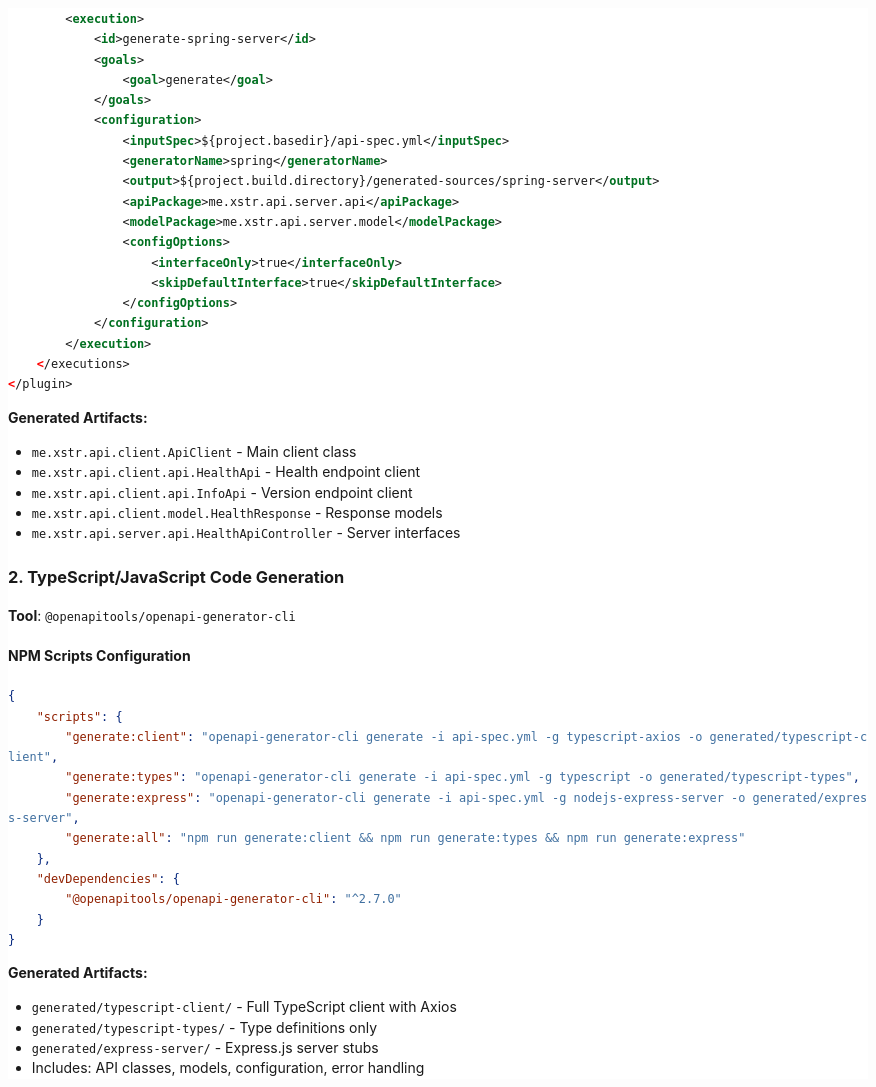 ```xml
        <execution>
            <id>generate-spring-server</id>
            <goals>
                <goal>generate</goal>
            </goals>
            <configuration>
                <inputSpec>${project.basedir}/api-spec.yml</inputSpec>
                <generatorName>spring</generatorName>
                <output>${project.build.directory}/generated-sources/spring-server</output>
                <apiPackage>me.xstr.api.server.api</apiPackage>
                <modelPackage>me.xstr.api.server.model</modelPackage>
                <configOptions>
                    <interfaceOnly>true</interfaceOnly>
                    <skipDefaultInterface>true</skipDefaultInterface>
                </configOptions>
            </configuration>
        </execution>
    </executions>
</plugin>
```

**Generated Artifacts:**
- `me.xstr.api.client.ApiClient` - Main client class
- `me.xstr.api.client.api.HealthApi` - Health endpoint client
- `me.xstr.api.client.api.InfoApi` - Version endpoint client
- `me.xstr.api.client.model.HealthResponse` - Response models
- `me.xstr.api.server.api.HealthApiController` - Server interfaces

### 2. TypeScript/JavaScript Code Generation

**Tool**: `@openapitools/openapi-generator-cli`

#### NPM Scripts Configuration
```json
{
    "scripts": {
        "generate:client": "openapi-generator-cli generate -i api-spec.yml -g typescript-axios -o generated/typescript-client",
        "generate:types": "openapi-generator-cli generate -i api-spec.yml -g typescript -o generated/typescript-types",
        "generate:express": "openapi-generator-cli generate -i api-spec.yml -g nodejs-express-server -o generated/express-server",
        "generate:all": "npm run generate:client && npm run generate:types && npm run generate:express"
    },
    "devDependencies": {
        "@openapitools/openapi-generator-cli": "^2.7.0"
    }
}
```

**Generated Artifacts:**
- `generated/typescript-client/` - Full TypeScript client with Axios
- `generated/typescript-types/` - Type definitions only
- `generated/express-server/` - Express.js server stubs
- Includes: API classes, models, configuration, error handling
